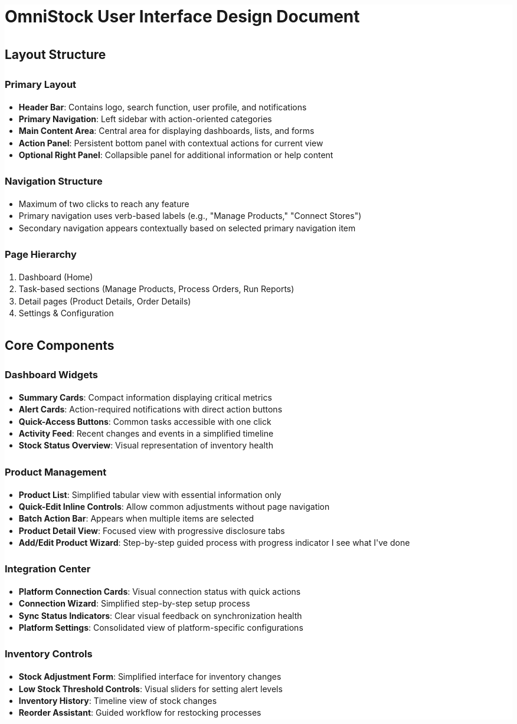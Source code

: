 # OmniStock User Interface Design Document

## Layout Structure

### Primary Layout
- **Header Bar**: Contains logo, search function, user profile, and notifications
- **Primary Navigation**: Left sidebar with action-oriented categories
- **Main Content Area**: Central area for displaying dashboards, lists, and forms
- **Action Panel**: Persistent bottom panel with contextual actions for current view
- **Optional Right Panel**: Collapsible panel for additional information or help content

### Navigation Structure
- Maximum of two clicks to reach any feature
- Primary navigation uses verb-based labels (e.g., "Manage Products," "Connect Stores")
- Secondary navigation appears contextually based on selected primary navigation item

### Page Hierarchy
1. Dashboard (Home)
2. Task-based sections (Manage Products, Process Orders, Run Reports)
3. Detail pages (Product Details, Order Details)
4. Settings & Configuration

## Core Components

### Dashboard Widgets
- **Summary Cards**: Compact information displaying critical metrics
- **Alert Cards**: Action-required notifications with direct action buttons
- **Quick-Access Buttons**: Common tasks accessible with one click
- **Activity Feed**: Recent changes and events in a simplified timeline
- **Stock Status Overview**: Visual representation of inventory health

### Product Management
- **Product List**: Simplified tabular view with essential information only
- **Quick-Edit Inline Controls**: Allow common adjustments without page navigation
- **Batch Action Bar**: Appears when multiple items are selected
- **Product Detail View**: Focused view with progressive disclosure tabs
- **Add/Edit Product Wizard**: Step-by-step guided process with progress indicator
I see what I've done
### Integration Center
- **Platform Connection Cards**: Visual connection status with quick actions
- **Connection Wizard**: Simplified step-by-step setup process
- **Sync Status Indicators**: Clear visual feedback on synchronization health
- **Platform Settings**: Consolidated view of platform-specific configurations

### Inventory Controls
- **Stock Adjustment Form**: Simplified interface for inventory changes
- **Low Stock Threshold Controls**: Visual sliders for setting alert levels
- **Inventory History**: Timeline view of stock changes
- **Reorder Assistant**: Guided workflow for restocking processes
